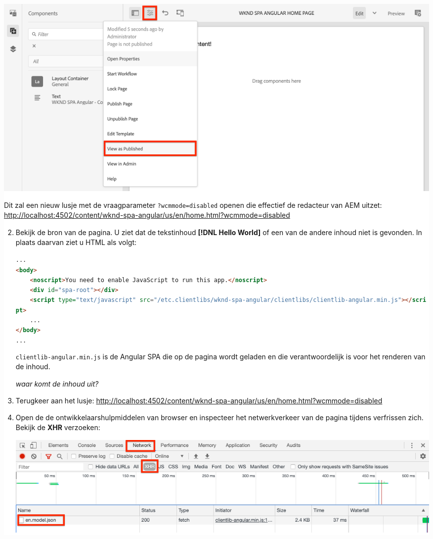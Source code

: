    ![&#x200B; Mening als Gepubliceerde knoop &#x200B;](./assets/create-project/view-as-published.png)

   Dit zal een nieuw lusje met de vraagparameter `?wcmmode=disabled` openen die effectief de redacteur van AEM uitzet: [&#x200B; http://localhost:4502/content/wknd-spa-angular/us/en/home.html?wcmmode=disabled &#x200B;](http://localhost:4502/content/wknd-spa-angular/us/en/home.html?wcmmode=disabled)

2. Bekijk de bron van de pagina. U ziet dat de tekstinhoud **[!DNL Hello World]** of een van de andere inhoud niet is gevonden. In plaats daarvan ziet u HTML als volgt:

   ```html
   ...
   <body>
       <noscript>You need to enable JavaScript to run this app.</noscript>
       <div id="spa-root"></div>
       <script type="text/javascript" src="/etc.clientlibs/wknd-spa-angular/clientlibs/clientlib-angular.min.js"></script>
       ...
   </body>
   ...
   ```

   `clientlib-angular.min.js` is de Angular SPA die op de pagina wordt geladen en die verantwoordelijk is voor het renderen van de inhoud.

   *waar komt de inhoud uit?*

3. Terugkeer aan het lusje: [&#x200B; http://localhost:4502/content/wknd-spa-angular/us/en/home.html?wcmmode=disabled](http://localhost:4502/content/wknd-spa-angular/us/en/home.html?wcmmode=disabled)
4. Open de de ontwikkelaarshulpmiddelen van browser en inspecteer het netwerkverkeer van de pagina tijdens verfrissen zich. Bekijk de **XHR** verzoeken:

   ![&#x200B; XHR Verzoeken &#x200B;](./assets/create-project/xhr-requests.png)

